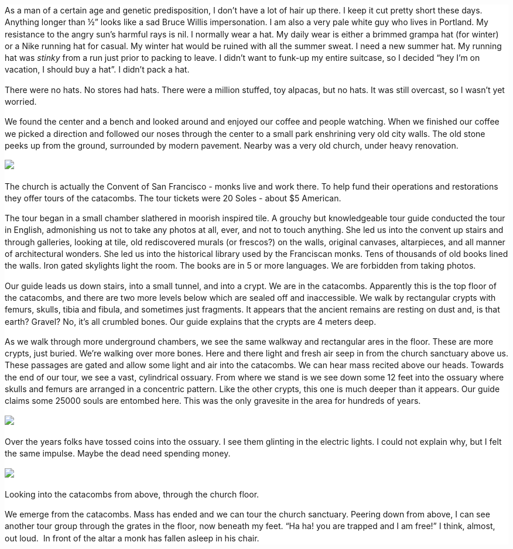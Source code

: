 As a man of a certain age and genetic predisposition, I don’t have a lot of hair up there. I keep it cut pretty short these days. Anything longer than ½” looks like a sad Bruce Willis impersonation. I am also a very pale white guy who lives in Portland. My resistance to the angry sun’s harmful rays is nil. I normally wear a hat. My daily wear is either a brimmed grampa hat (for winter) or a Nike running hat for casual. My winter hat would be ruined with all the summer sweat. I need a new summer hat. My running hat was _stinky_ from a run just prior to packing to leave. I didn’t want to funk-up my entire suitcase, so I decided “hey I’m on vacation, I should buy a hat”. I didn’t pack a hat.

There were no hats. No stores had hats. There were a million stuffed, toy alpacas, but no hats. It was still overcast, so I wasn’t yet worried.

We found the center and a bench and looked around and enjoyed our coffee and people watching. When we finished our coffee we picked a direction and followed our noses through the center to a small park enshrining very old city walls. The old stone peeks up from the ground, surrounded by modern pavement. Nearby was a very old church, under heavy renovation.

![](https://abouthalf.com/cdn-cgi/imagedelivery/oZs0WTb3giZ46YUUQdHDjQ/5d516855-f7f3-404a-63d6-39aabdf58100/width=1200,format=auto)

The church is actually the Convent of San Francisco - monks live and work there. To help fund their operations and restorations they offer tours of the catacombs. The tour tickets were 20 Soles - about $5 American.

The tour began in a small chamber slathered in moorish inspired tile. A grouchy but knowledgeable tour guide conducted the tour in English, admonishing us not to take any photos at all, ever, and not to touch anything. She led us into the convent up stairs and through galleries, looking at tile, old rediscovered murals (or frescos?) on the walls, original canvases, altarpieces, and all manner of architectural wonders. She led us into the historical library used by the Franciscan monks. Tens of thousands of old books lined the walls. Iron gated skylights light the room. The books are in 5 or more languages. We are forbidden from taking photos.

Our guide leads us down stairs, into a small tunnel, and into a crypt. We are in the catacombs. Apparently this is the top floor of the catacombs, and there are two more levels below which are sealed off and inaccessible. We walk by rectangular crypts with femurs, skulls, tibia and fibula, and sometimes just fragments. It appears that the ancient remains are resting on dust and, is that earth? Gravel? No, it’s all crumbled bones. Our guide explains that the crypts are 4 meters deep.

As we walk through more underground chambers, we see the same walkway and rectangular ares in the floor. These are more crypts, just buried. We’re walking over more bones. Here and there light and fresh air seep in from the church sanctuary above us. These passages are gated and allow some light and air into the catacombs. We can hear mass recited above our heads. Towards the end of our tour, we see a vast, cylindrical ossuary. From where we stand is we see down some 12 feet into the ossuary where skulls and femurs are arranged in a concentric pattern. Like the other crypts, this one is much deeper than it appears. Our guide claims some 25000 souls are entombed here. This was the only gravesite in the area for hundreds of years.

![](https://abouthalf.com/cdn-cgi/imagedelivery/oZs0WTb3giZ46YUUQdHDjQ/af9e6535-f7d4-4c19-4530-254479425f00/width=1200,format=auto)

Over the years folks have tossed coins into the ossuary. I see them glinting in the electric lights. I could not explain why, but I felt the same impulse. Maybe the dead need spending money.

![](https://abouthalf.com/cdn-cgi/imagedelivery/oZs0WTb3giZ46YUUQdHDjQ/993f326d-0b75-434e-f9d8-b6e4817d1600/width=1200,format=auto)

Looking into the catacombs from above, through the church floor.

We emerge from the catacombs. Mass has ended and we can tour the church sanctuary. Peering down from above, I can see another tour group through the grates in the floor, now beneath my feet. “Ha ha! you are trapped and I am free!” I think, almost, out loud.  In front of the altar a monk has fallen asleep in his chair.
